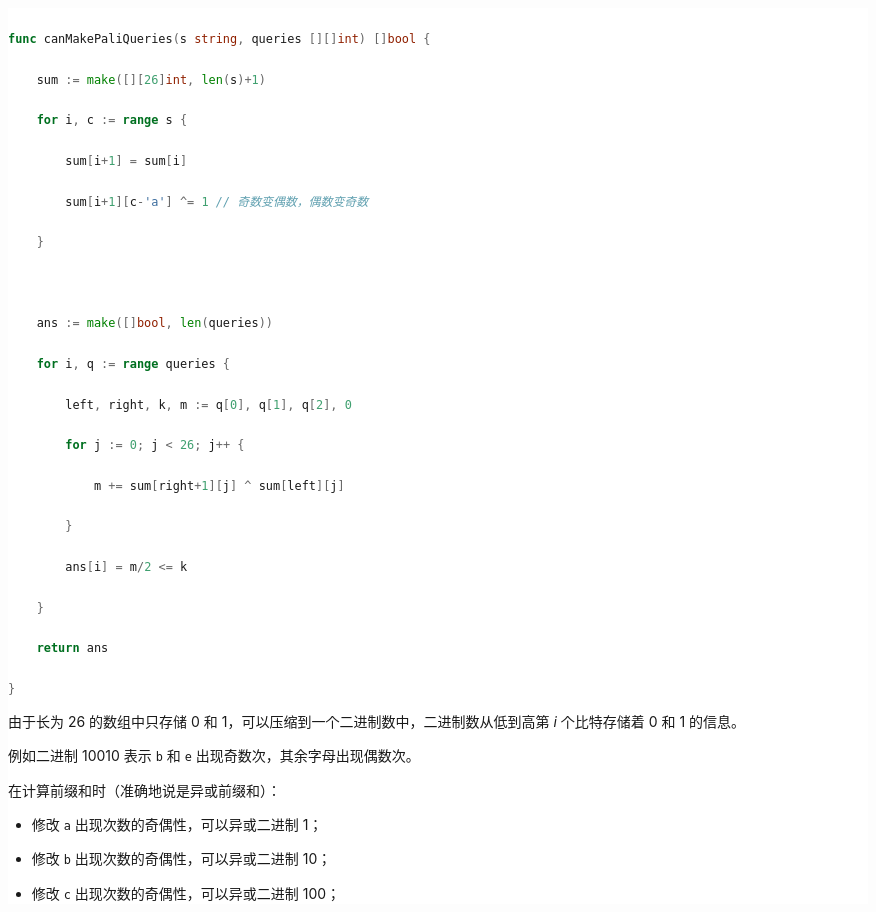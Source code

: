 

```go [sol-Go]

func canMakePaliQueries(s string, queries [][]int) []bool {

    sum := make([][26]int, len(s)+1)

    for i, c := range s {

        sum[i+1] = sum[i]

        sum[i+1][c-'a'] ^= 1 // 奇数变偶数，偶数变奇数

    }



    ans := make([]bool, len(queries))

    for i, q := range queries {

        left, right, k, m := q[0], q[1], q[2], 0

        for j := 0; j < 26; j++ {

            m += sum[right+1][j] ^ sum[left][j]

        }

        ans[i] = m/2 <= k

    }

    return ans

}

```



由于长为 $26$ 的数组中只存储 $0$ 和 $1$，可以压缩到一个二进制数中，二进制数从低到高第 $i$ 个比特存储着 $0$ 和 $1$ 的信息。



例如二进制 $10010$ 表示 $\texttt{b}$ 和 $\texttt{e}$ 出现奇数次，其余字母出现偶数次。



在计算前缀和时（准确地说是异或前缀和）：



- 修改 $\texttt{a}$ 出现次数的奇偶性，可以异或二进制 $1$；

- 修改 $\texttt{b}$ 出现次数的奇偶性，可以异或二进制 $10$；

- 修改 $\texttt{c}$ 出现次数的奇偶性，可以异或二进制 $100$；
